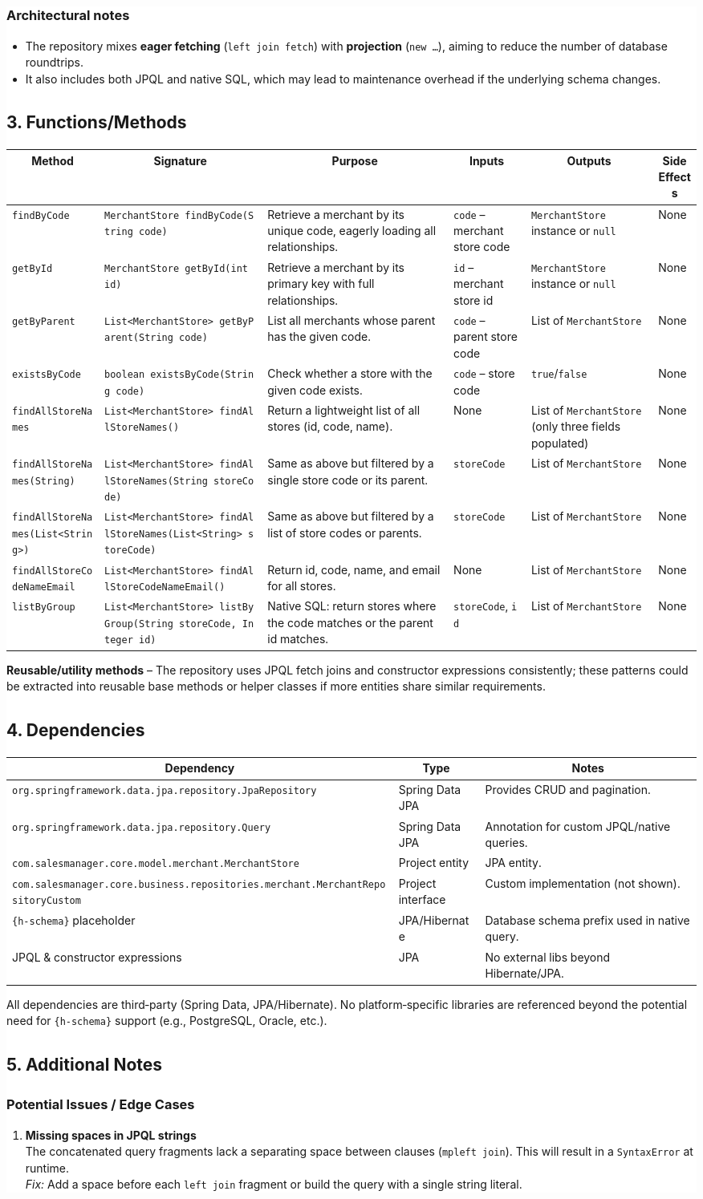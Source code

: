 ### Architectural notes
- The repository mixes **eager fetching** (`left join fetch`) with **projection** (`new …`), aiming to reduce the number of database roundtrips.  
- It also includes both JPQL and native SQL, which may lead to maintenance overhead if the underlying schema changes.

## 3. Functions/Methods

| Method | Signature | Purpose | Inputs | Outputs | Side Effects |
|--------|-----------|---------|--------|---------|--------------|
| `findByCode` | `MerchantStore findByCode(String code)` | Retrieve a merchant by its unique code, eagerly loading all relationships. | `code` – merchant store code | `MerchantStore` instance or `null` | None |
| `getById` | `MerchantStore getById(int id)` | Retrieve a merchant by its primary key with full relationships. | `id` – merchant store id | `MerchantStore` instance or `null` | None |
| `getByParent` | `List<MerchantStore> getByParent(String code)` | List all merchants whose parent has the given code. | `code` – parent store code | List of `MerchantStore` | None |
| `existsByCode` | `boolean existsByCode(String code)` | Check whether a store with the given code exists. | `code` – store code | `true`/`false` | None |
| `findAllStoreNames` | `List<MerchantStore> findAllStoreNames()` | Return a lightweight list of all stores (id, code, name). | None | List of `MerchantStore` (only three fields populated) | None |
| `findAllStoreNames(String)` | `List<MerchantStore> findAllStoreNames(String storeCode)` | Same as above but filtered by a single store code or its parent. | `storeCode` | List of `MerchantStore` | None |
| `findAllStoreNames(List<String>)` | `List<MerchantStore> findAllStoreNames(List<String> storeCode)` | Same as above but filtered by a list of store codes or parents. | `storeCode` | List of `MerchantStore` | None |
| `findAllStoreCodeNameEmail` | `List<MerchantStore> findAllStoreCodeNameEmail()` | Return id, code, name, and email for all stores. | None | List of `MerchantStore` | None |
| `listByGroup` | `List<MerchantStore> listByGroup(String storeCode, Integer id)` | Native SQL: return stores where the code matches or the parent id matches. | `storeCode`, `id` | List of `MerchantStore` | None |

**Reusable/utility methods** – The repository uses JPQL fetch joins and constructor expressions consistently; these patterns could be extracted into reusable base methods or helper classes if more entities share similar requirements.

## 4. Dependencies

| Dependency | Type | Notes |
|------------|------|-------|
| `org.springframework.data.jpa.repository.JpaRepository` | Spring Data JPA | Provides CRUD and pagination. |
| `org.springframework.data.jpa.repository.Query` | Spring Data JPA | Annotation for custom JPQL/native queries. |
| `com.salesmanager.core.model.merchant.MerchantStore` | Project entity | JPA entity. |
| `com.salesmanager.core.business.repositories.merchant.MerchantRepositoryCustom` | Project interface | Custom implementation (not shown). |
| `{h-schema}` placeholder | JPA/Hibernate | Database schema prefix used in native query. |
| JPQL & constructor expressions | JPA | No external libs beyond Hibernate/JPA. |

All dependencies are third‑party (Spring Data, JPA/Hibernate). No platform‑specific libraries are referenced beyond the potential need for `{h-schema}` support (e.g., PostgreSQL, Oracle, etc.).

## 5. Additional Notes
### Potential Issues / Edge Cases
1. **Missing spaces in JPQL strings**  
   The concatenated query fragments lack a separating space between clauses (`mpleft join`). This will result in a `SyntaxError` at runtime.  
   *Fix:* Add a space before each `left join` fragment or build the query with a single string literal.
